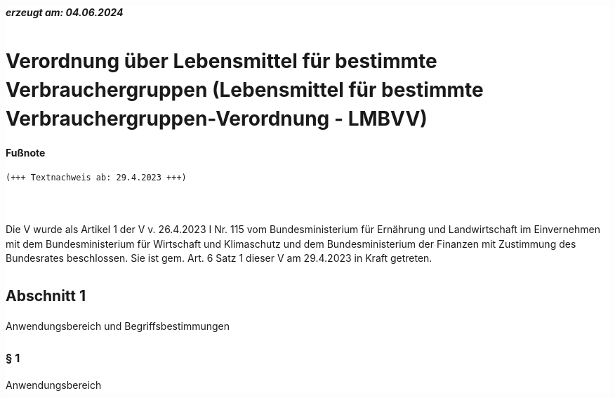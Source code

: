   
  

##### erzeugt am: 04.06.2024

</td>

</tr>

</table>

<span id="BJNR0730B0023.html"></span>

# Verordnung über Lebensmittel für bestimmte Verbrauchergruppen (Lebensmittel für bestimmte Verbrauchergruppen-Verordnung - LMBVV)

<div>

  
**Fußnote**

<div class="jnhtml">

<div>

<div class="jurAbsatz">

  

``` 
(+++ Textnachweis ab: 29.4.2023 +++)

 
```

Die V wurde als Artikel 1 der V v. 26.4.2023 I Nr. 115 vom
Bundesministerium für Ernährung und Landwirtschaft im Einvernehmen mit
dem Bundesministerium für Wirtschaft und Klimaschutz und dem
Bundesministerium der Finanzen mit Zustimmung des Bundesrates
beschlossen. Sie ist gem. Art. 6 Satz 1 dieser V am 29.4.2023 in Kraft
getreten.

</div>

</div>

</div>

</div>

<span id="BJNR0730B0023BJNG000100000.html"></span>

## Abschnitt 1  
Anwendungsbereich und Begriffsbestimmungen

<span id="BJNR0730B0023BJNE000100000.html"></span>

### § 1  
Anwendungsbereich
